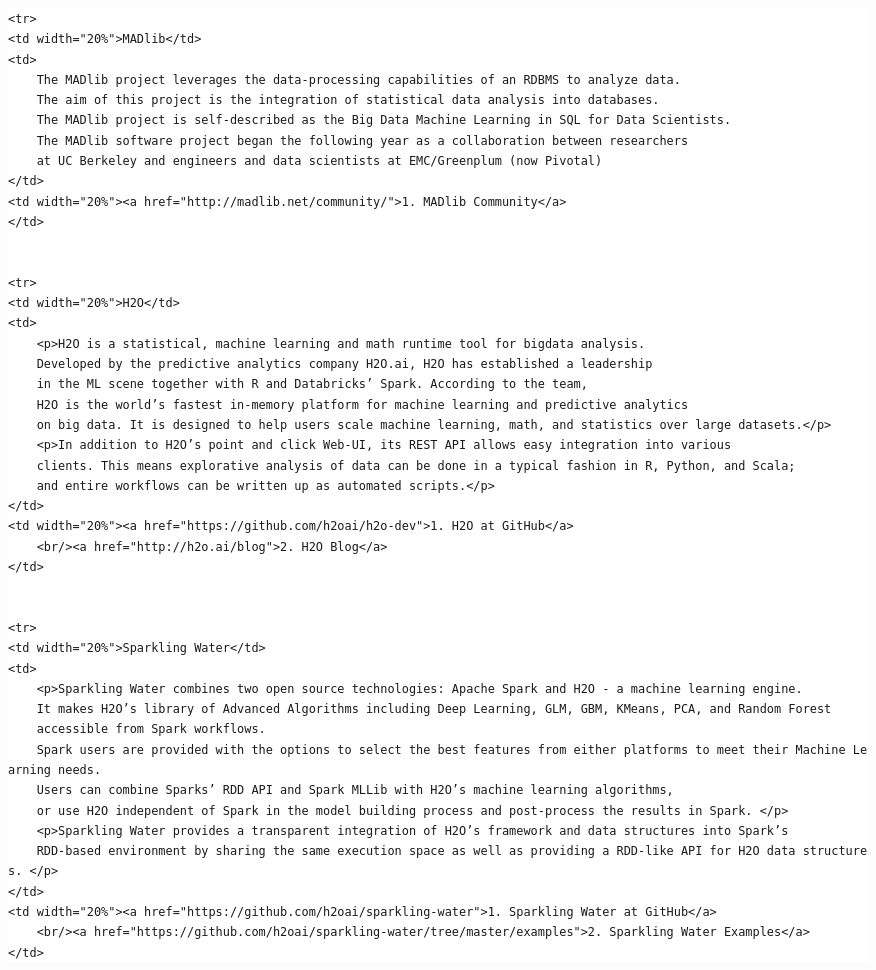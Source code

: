 
	<tr>
	<td width="20%">MADlib</td>
	<td>
		The MADlib project leverages the data-processing capabilities of an RDBMS to analyze data.
		The aim of this project is the integration of statistical data analysis into databases.
		The MADlib project is self-described as the Big Data Machine Learning in SQL for Data Scientists.
		The MADlib software project began the following year as a collaboration between researchers
		at UC Berkeley and engineers and data scientists at EMC/Greenplum (now Pivotal)
	</td>
	<td width="20%"><a href="http://madlib.net/community/">1. MADlib Community</a>
	</td>


	<tr>
	<td width="20%">H2O</td>
	<td>
		<p>H2O is a statistical, machine learning and math runtime tool for bigdata analysis.
		Developed by the predictive analytics company H2O.ai, H2O has established a leadership
		in the ML scene together with R and Databricks’ Spark. According to the team, 
		H2O is the world’s fastest in-memory platform for machine learning and predictive analytics
		on big data. It is designed to help users scale machine learning, math, and statistics over large datasets.</p>
		<p>In addition to H2O’s point and click Web-UI, its REST API allows easy integration into various
		clients. This means explorative analysis of data can be done in a typical fashion in R, Python, and Scala;
		and entire workflows can be written up as automated scripts.</p>
	</td>
	<td width="20%"><a href="https://github.com/h2oai/h2o-dev">1. H2O at GitHub</a>
		<br/><a href="http://h2o.ai/blog">2. H2O Blog</a>
	</td>


	<tr>
	<td width="20%">Sparkling Water</td>
	<td>
		<p>Sparkling Water combines two open source technologies: Apache Spark and H2O - a machine learning engine. 
		It makes H2O’s library of Advanced Algorithms including Deep Learning, GLM, GBM, KMeans, PCA, and Random Forest
		accessible from Spark workflows.
		Spark users are provided with the options to select the best features from either platforms to meet their Machine Learning needs. 
		Users can combine Sparks’ RDD API and Spark MLLib with H2O’s machine learning algorithms,
		or use H2O independent of Spark in the model building process and post-process the results in Spark. </p>
		<p>Sparkling Water provides a transparent integration of H2O’s framework and data structures into Spark’s
		RDD-based environment by sharing the same execution space as well as providing a RDD-like API for H2O data structures. </p>
	</td>
	<td width="20%"><a href="https://github.com/h2oai/sparkling-water">1. Sparkling Water at GitHub</a>
		<br/><a href="https://github.com/h2oai/sparkling-water/tree/master/examples">2. Sparkling Water Examples</a>
	</td>
